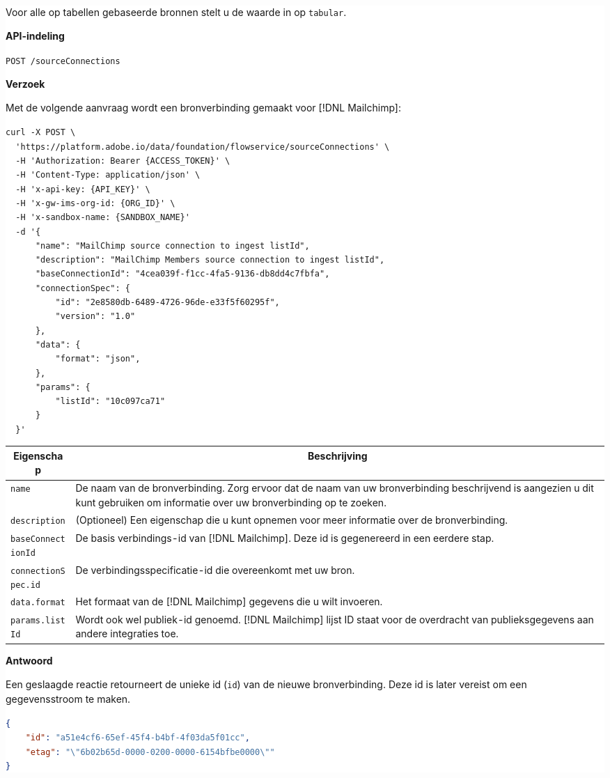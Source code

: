 Voor alle op tabellen gebaseerde bronnen stelt u de waarde in op `tabular`.

**API-indeling**

```https
POST /sourceConnections
```

**Verzoek**

Met de volgende aanvraag wordt een bronverbinding gemaakt voor [!DNL Mailchimp]:

```shell
curl -X POST \
  'https://platform.adobe.io/data/foundation/flowservice/sourceConnections' \
  -H 'Authorization: Bearer {ACCESS_TOKEN}' \
  -H 'Content-Type: application/json' \
  -H 'x-api-key: {API_KEY}' \
  -H 'x-gw-ims-org-id: {ORG_ID}' \
  -H 'x-sandbox-name: {SANDBOX_NAME}'
  -d '{
      "name": "MailChimp source connection to ingest listId",
      "description": "MailChimp Members source connection to ingest listId",
      "baseConnectionId": "4cea039f-f1cc-4fa5-9136-db8dd4c7fbfa",
      "connectionSpec": {
          "id": "2e8580db-6489-4726-96de-e33f5f60295f",
          "version": "1.0"
      },
      "data": {
          "format": "json",
      },
      "params": {
          "listId": "10c097ca71"
      }
  }'
```

| Eigenschap | Beschrijving |
| --- | --- |
| `name` | De naam van de bronverbinding. Zorg ervoor dat de naam van uw bronverbinding beschrijvend is aangezien u dit kunt gebruiken om informatie over uw bronverbinding op te zoeken. |
| `description` | (Optioneel) Een eigenschap die u kunt opnemen voor meer informatie over de bronverbinding. |
| `baseConnectionId` | De basis verbindings-id van [!DNL Mailchimp]. Deze id is gegenereerd in een eerdere stap. |
| `connectionSpec.id` | De verbindingsspecificatie-id die overeenkomt met uw bron. |
| `data.format` | Het formaat van de [!DNL Mailchimp] gegevens die u wilt invoeren. |
| `params.listId` | Wordt ook wel publiek-id genoemd. [!DNL Mailchimp] lijst ID staat voor de overdracht van publieksgegevens aan andere integraties toe. |

**Antwoord**

Een geslaagde reactie retourneert de unieke id (`id`) van de nieuwe bronverbinding. Deze id is later vereist om een gegevensstroom te maken.

```json
{
    "id": "a51e4cf6-65ef-45f4-b4bf-4f03da5f01cc",
    "etag": "\"6b02b65d-0000-0200-0000-6154bfbe0000\""
}
```
